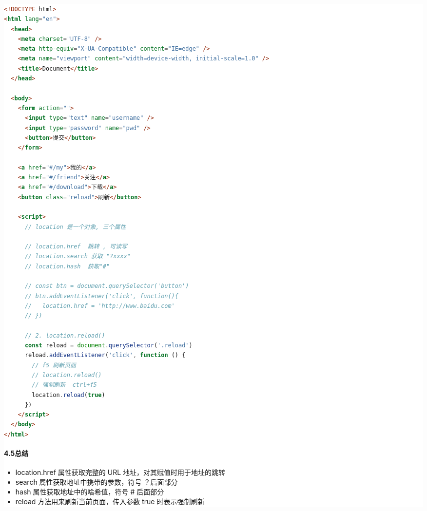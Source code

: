 ```html
<!DOCTYPE html>
<html lang="en">
  <head>
    <meta charset="UTF-8" />
    <meta http-equiv="X-UA-Compatible" content="IE=edge" />
    <meta name="viewport" content="width=device-width, initial-scale=1.0" />
    <title>Document</title>
  </head>

  <body>
    <form action="">
      <input type="text" name="username" />
      <input type="password" name="pwd" />
      <button>提交</button>
    </form>

    <a href="#/my">我的</a>
    <a href="#/friend">关注</a>
    <a href="#/download">下载</a>
    <button class="reload">刷新</button>

    <script>
      // location 是一个对象, 三个属性

      // location.href  跳转 , 可读写
      // location.search 获取 "?xxxx"
      // location.hash  获取"#"

      // const btn = document.querySelector('button')
      // btn.addEventListener('click', function(){
      //   location.href = 'http://www.baidu.com'
      // })

      // 2. location.reload()
      const reload = document.querySelector('.reload')
      reload.addEventListener('click', function () {
        // f5 刷新页面
        // location.reload()
        // 强制刷新  ctrl+f5
        location.reload(true)
      })
    </script>
  </body>
</html>

```

#### 4.5总结

*  location.href 属性获取完整的 URL 地址，对其赋值时用于地址的跳转 
* search 属性获取地址中携带的参数，符号 ？后面部分
* hash 属性获取地址中的啥希值，符号 # 后面部分
*  reload 方法用来刷新当前页面，传入参数 true 时表示强制刷新
